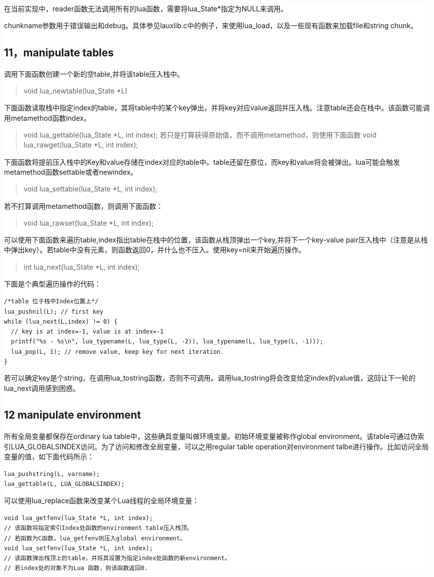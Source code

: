 在当前实现中，reader函数无法调用所有的lua函数，需要将lua_State*指定为NULL来调用。

chunkname参数用于错误输出和debug。具体参见lauxlib.c中的例子，来使用lua_load，以及一些现有函数来加载file和string chunk。

## 11，manipulate tables
调用下面函数创建一个新的空table,并将该table压入栈中。
>void lua_newtable(lua_State *L)

下面函数读取栈中指定index的table，其将table中的某个key弹出，并将key对应value返回并压入栈。注意table还会在栈中。该函数可能调用metamethod函数index。
>void lua_gettable(lua_State *L, int index);
若只是打算获得原始值，而不调用metamethod，则使用下面函数
> void lua_rawget(lua_State *L, int index);

下面函数将提前压入栈中的Key和value存储在index对应的table中。table还留在原位，而key和value将会被弹出。lua可能会触发metamethod函数settable或者newindex。
>void lua_settable(lua_State *L, int index);

若不打算调用metamethod函数，则调用下面函数：
>void lua_rawset(lua_State *L, int index);

可以使用下面函数来遍历table,index指出table在栈中的位置，该函数从栈顶弹出一个key,并将下一个key-value pair压入栈中（注意是从栈中弹出key）。若table中没有元素，则函数返回0，并什么也不压入。使用key=nil来开始遍历操作。
>int lua_next(lua_State *L, int index);

下面是个典型遍历操作的代码：
```
/*table 位于栈中Index位置上*/
lua_pushnil(L); // first key
while (lua_next(L,index) != 0) {
  // key is at index=-1, value is at index=-1
  printf("%s - %s\n", lua_typename(L, lua_type(L, -2)), lua_typename(L, lua_type(L, -1)));
  lua_pop(L, 1); // remove value, keep key for next iteration.
}
```

若可以确定key是个string，在调用lua_tostring函数，否则不可调用。调用lua_tostring将会改变给定index的value值，这回让下一轮的lua_next调用感到困惑。

## 12 manipulate environment
所有全局变量都保存在ordinary lua table中，这些确具变量叫做环境变量。初始环境变量被称作global environment。该table可通过伪索引LUA_GLOBALSINDEX访问。为了访问和修改全局变量，可以之用regular table operation对environment talbe进行操作。比如访问全局变量的值，如下面代码所示：
```
lua_pushstring(L, varname);
lua_gettable(L, LUA_GLOBALSINDEX);
```

可以使用lua_replace函数来改变某个Lua线程的全局环境变量：
```
void lua_getfenv(lua_State *L, int index);
// 该函数将指定索引Index处函数的environment table压入栈顶。
// 若函数为C函数，lua_getfenv则压入global environment。
void lua_setfenv(lua_State *L, int index);
// 该函数弹出栈顶上的table，并将其设置为指定index处函数的新environment。
// 若index处的对象不为Lua 函数，则该函数返回0.
```
